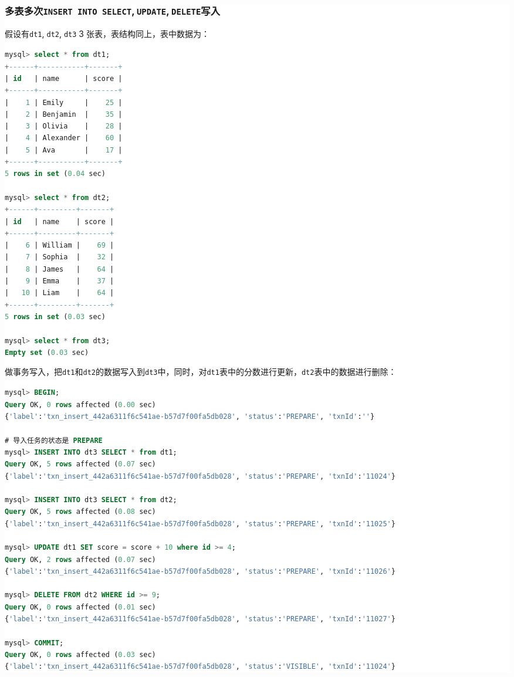 ### 多表多次`INSERT INTO SELECT`, `UPDATE`, `DELETE`写入

假设有`dt1`, `dt2`, `dt3` 3 张表，表结构同上，表中数据为：

```sql
mysql> select * from dt1;
+------+-----------+-------+
| id   | name      | score |
+------+-----------+-------+
|    1 | Emily     |    25 |
|    2 | Benjamin  |    35 |
|    3 | Olivia    |    28 |
|    4 | Alexander |    60 |
|    5 | Ava       |    17 |
+------+-----------+-------+
5 rows in set (0.04 sec)

mysql> select * from dt2;
+------+---------+-------+
| id   | name    | score |
+------+---------+-------+
|    6 | William |    69 |
|    7 | Sophia  |    32 |
|    8 | James   |    64 |
|    9 | Emma    |    37 |
|   10 | Liam    |    64 |
+------+---------+-------+
5 rows in set (0.03 sec)

mysql> select * from dt3;
Empty set (0.03 sec)
```

做事务写入，把`dt1`和`dt2`的数据写入到`dt3`中，同时，对`dt1`表中的分数进行更新，`dt2`表中的数据进行删除：

```sql
mysql> BEGIN;
Query OK, 0 rows affected (0.00 sec)
{'label':'txn_insert_442a6311f6c541ae-b57d7f00fa5db028', 'status':'PREPARE', 'txnId':''}

# 导入任务的状态是 PREPARE
mysql> INSERT INTO dt3 SELECT * from dt1;
Query OK, 5 rows affected (0.07 sec)
{'label':'txn_insert_442a6311f6c541ae-b57d7f00fa5db028', 'status':'PREPARE', 'txnId':'11024'}

mysql> INSERT INTO dt3 SELECT * from dt2;
Query OK, 5 rows affected (0.08 sec)
{'label':'txn_insert_442a6311f6c541ae-b57d7f00fa5db028', 'status':'PREPARE', 'txnId':'11025'}

mysql> UPDATE dt1 SET score = score + 10 where id >= 4;
Query OK, 2 rows affected (0.07 sec)
{'label':'txn_insert_442a6311f6c541ae-b57d7f00fa5db028', 'status':'PREPARE', 'txnId':'11026'}

mysql> DELETE FROM dt2 WHERE id >= 9;
Query OK, 0 rows affected (0.01 sec)
{'label':'txn_insert_442a6311f6c541ae-b57d7f00fa5db028', 'status':'PREPARE', 'txnId':'11027'}

mysql> COMMIT;
Query OK, 0 rows affected (0.03 sec)
{'label':'txn_insert_442a6311f6c541ae-b57d7f00fa5db028', 'status':'VISIBLE', 'txnId':'11024'}
```
